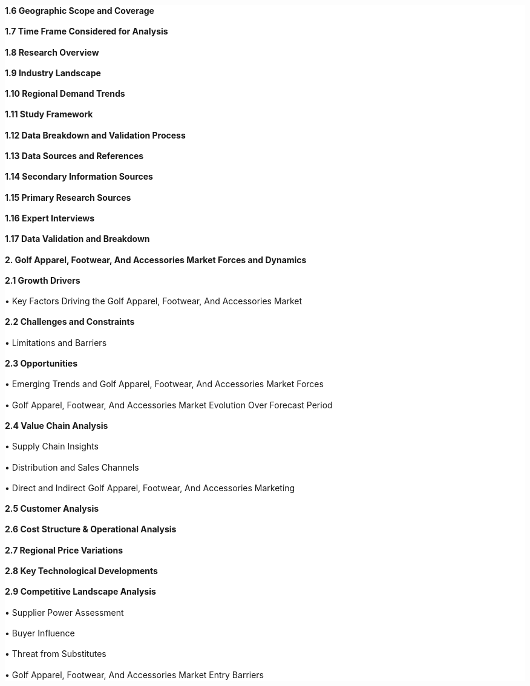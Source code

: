 <strong>1.6 Geographic Scope and Coverage</strong>

<strong>1.7 Time Frame Considered for Analysis</strong>

<strong>1.8 Research Overview</strong>

<strong>1.9 Industry Landscape</strong>

<strong>1.10 Regional Demand Trends</strong>

<strong>1.11 Study Framework</strong>

<strong>1.12 Data Breakdown and Validation Process</strong>

<strong>1.13 Data Sources and References</strong>

<strong>1.14 Secondary Information Sources</strong>

<strong>1.15 Primary Research Sources</strong>

<strong>1.16 Expert Interviews</strong>

<strong>1.17 Data Validation and Breakdown</strong>

<strong>2. Golf Apparel, Footwear, And Accessories Market Forces and Dynamics</strong>

<strong>2.1 Growth Drivers</strong>

• Key Factors Driving the Golf Apparel, Footwear, And Accessories Market

<strong>2.2 Challenges and Constraints</strong>

• Limitations and Barriers

<strong>2.3 Opportunities</strong>

• Emerging Trends and Golf Apparel, Footwear, And Accessories Market Forces

• Golf Apparel, Footwear, And Accessories Market Evolution Over Forecast Period

<strong>2.4 Value Chain Analysis</strong>

• Supply Chain Insights

• Distribution and Sales Channels

• Direct and Indirect Golf Apparel, Footwear, And Accessories Marketing

<strong>2.5 Customer Analysis</strong>

<strong>2.6 Cost Structure & Operational Analysis</strong>

<strong>2.7 Regional Price Variations</strong>

<strong>2.8 Key Technological Developments</strong>

<strong>2.9 Competitive Landscape Analysis</strong>

• Supplier Power Assessment

• Buyer Influence

• Threat from Substitutes

• Golf Apparel, Footwear, And Accessories Market Entry Barriers
